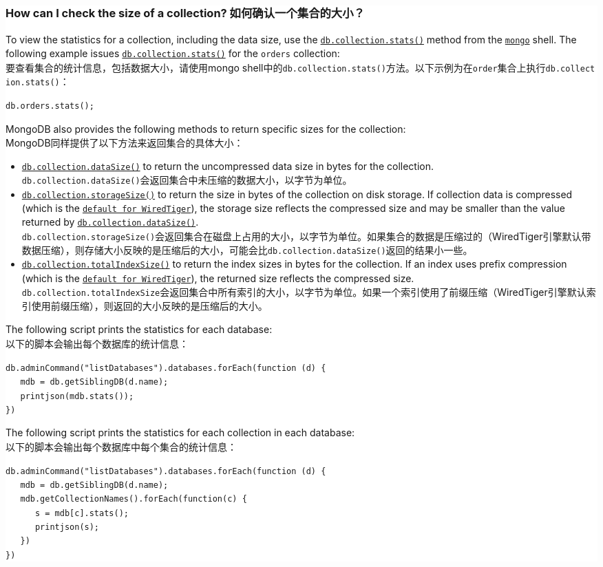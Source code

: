 ### How can I check the size of a collection? 如何确认一个集合的大小？

To view the statistics for a collection, including the data size, use the [`db.collection.stats()`](https://docs.mongodb.com/v4.2/reference/method/db.collection.stats/#db.collection.stats) method from the [`mongo`](https://docs.mongodb.com/v4.2/reference/program/mongo/#bin.mongo) shell. The following example issues [`db.collection.stats()`](https://docs.mongodb.com/v4.2/reference/method/db.collection.stats/#db.collection.stats) for the `orders` collection:<br>要查看集合的统计信息，包括数据大小，请使用mongo shell中的`db.collection.stats()`方法。以下示例为在`order`集合上执行`db.collection.stats()`：

```
db.orders.stats();
```

MongoDB also provides the following methods to return specific sizes for the collection:<br>MongoDB同样提供了以下方法来返回集合的具体大小：

- [`db.collection.dataSize()`](https://docs.mongodb.com/v4.2/reference/method/db.collection.dataSize/#db.collection.dataSize) to return the uncompressed data size in bytes for the collection.<br>`db.collection.dataSize()`会返回集合中未压缩的数据大小，以字节为单位。
- [`db.collection.storageSize()`](https://docs.mongodb.com/v4.2/reference/method/db.collection.storageSize/#db.collection.storageSize) to return the size in bytes of the collection on disk storage. If collection data is compressed (which is the [`default for WiredTiger`](https://docs.mongodb.com/v4.2/reference/program/mongod/#cmdoption-mongod-wiredtigercollectionblockcompressor)), the storage size reflects the compressed size and may be smaller than the value returned by [`db.collection.dataSize()`](https://docs.mongodb.com/v4.2/reference/method/db.collection.dataSize/#db.collection.dataSize).<br>`db.collection.storageSize()`会返回集合在磁盘上占用的大小，以字节为单位。如果集合的数据是压缩过的（WiredTiger引擎默认带数据压缩），则存储大小反映的是压缩后的大小，可能会比`db.collection.dataSize()`返回的结果小一些。
- [`db.collection.totalIndexSize()`](https://docs.mongodb.com/v4.2/reference/method/db.collection.totalIndexSize/#db.collection.totalIndexSize) to return the index sizes in bytes for the collection. If an index uses prefix compression (which is the [`default for WiredTiger`](https://docs.mongodb.com/v4.2/reference/program/mongod/#cmdoption-mongod-wiredtigerindexprefixcompression)), the returned size reflects the compressed size.<br>`db.collection.totalIndexSize`会返回集合中所有索引的大小，以字节为单位。如果一个索引使用了前缀压缩（WiredTiger引擎默认索引使用前缀压缩），则返回的大小反映的是压缩后的大小。

The following script prints the statistics for each database:<br>以下的脚本会输出每个数据库的统计信息：

```
db.adminCommand("listDatabases").databases.forEach(function (d) {
   mdb = db.getSiblingDB(d.name);
   printjson(mdb.stats());
})
```

The following script prints the statistics for each collection in each database:<br>以下的脚本会输出每个数据库中每个集合的统计信息：

```
db.adminCommand("listDatabases").databases.forEach(function (d) {
   mdb = db.getSiblingDB(d.name);
   mdb.getCollectionNames().forEach(function(c) {
      s = mdb[c].stats();
      printjson(s);
   })
})
```
